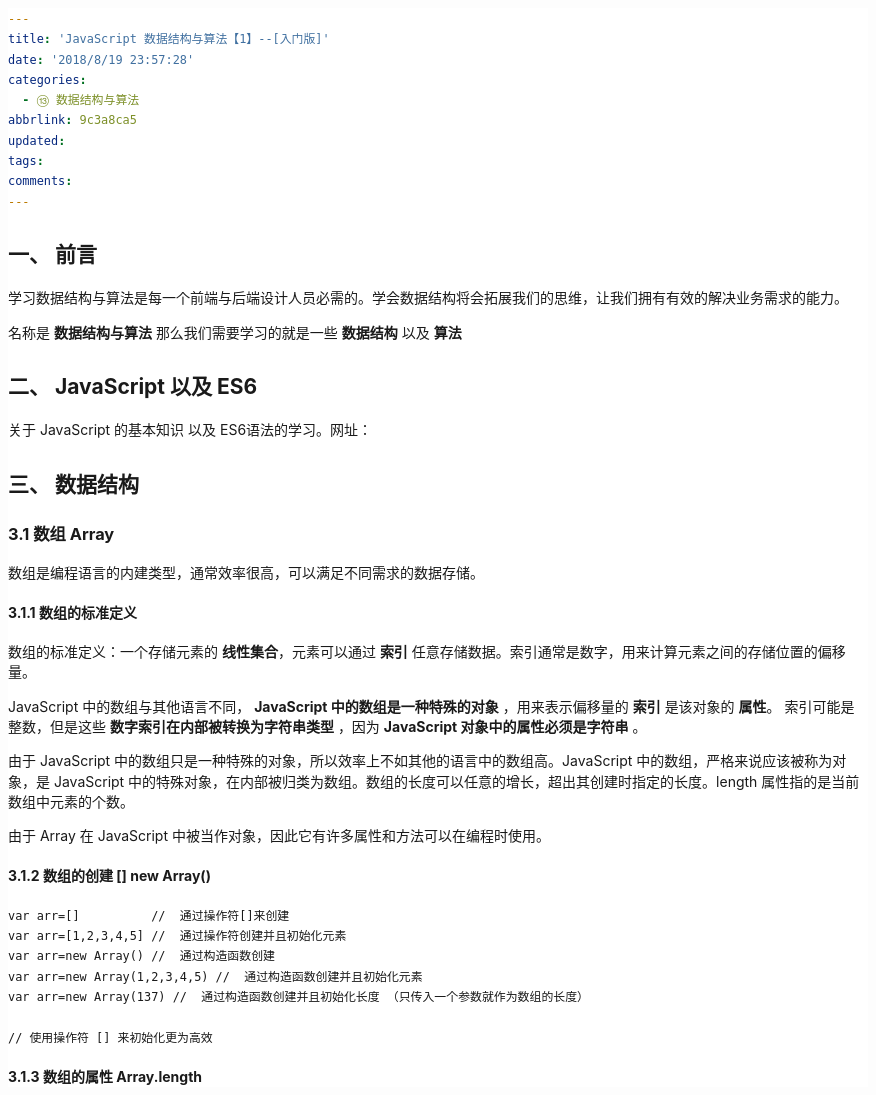 ```yaml
---
title: 'JavaScript 数据结构与算法【1】--[入门版]'
date: '2018/8/19 23:57:28'
categories:
  - ⑬ 数据结构与算法
abbrlink: 9c3a8ca5
updated:
tags:
comments:
---
```


## 一、 前言

学习数据结构与算法是每一个前端与后端设计人员必需的。学会数据结构将会拓展我们的思维，让我们拥有有效的解决业务需求的能力。

名称是 **数据结构与算法** 那么我们需要学习的就是一些 **数据结构** 以及 **算法** 

## 二、 JavaScript 以及 ES6

关于 JavaScript 的基本知识 以及 ES6语法的学习。网址：

## 三、 数据结构

### 3.1 数组 Array

数组是编程语言的内建类型，通常效率很高，可以满足不同需求的数据存储。

#### 3.1.1 数组的标准定义

数组的标准定义：一个存储元素的 **线性集合**，元素可以通过 **索引** 任意存储数据。索引通常是数字，用来计算元素之间的存储位置的偏移量。

JavaScript 中的数组与其他语言不同， **JavaScript 中的数组是一种特殊的对象** ，用来表示偏移量的 **索引** 是该对象的 **属性**。
索引可能是整数，但是这些 **数字索引在内部被转换为字符串类型** ，因为 **JavaScript 对象中的属性必须是字符串** 。

由于 JavaScript 中的数组只是一种特殊的对象，所以效率上不如其他的语言中的数组高。JavaScript 中的数组，严格来说应该被称为对象，是 JavaScript 中的特殊对象，在内部被归类为数组。数组的长度可以任意的增长，超出其创建时指定的长度。length 属性指的是当前数组中元素的个数。

由于 Array 在 JavaScript 中被当作对象，因此它有许多属性和方法可以在编程时使用。

#### 3.1.2 数组的创建 [] new Array()

```JS
var arr=[]          //  通过操作符[]来创建
var arr=[1,2,3,4,5] //  通过操作符创建并且初始化元素
var arr=new Array() //  通过构造函数创建
var arr=new Array(1,2,3,4,5) //  通过构造函数创建并且初始化元素
var arr=new Array(137) //  通过构造函数创建并且初始化长度 （只传入一个参数就作为数组的长度）

// 使用操作符 [] 来初始化更为高效
```

#### 3.1.3 数组的属性 Array.length 
